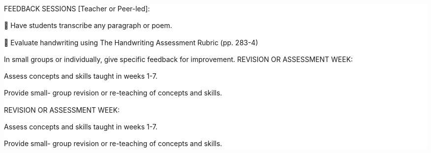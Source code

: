 FEEDBACK 
SESSIONS 
[Teacher or 
Peer-led]: 
 
 Have 
students 
transcribe 
any 
paragraph or 
poem.  
 
 Evaluate 
handwriting 
using The 
Handwriting 
Assessment 
Rubric (pp. 
283-4) 
 
In small 
groups or 
individually, 
give specific 
feedback for 
improvement. 
REVISION OR 
ASSESSMENT 
WEEK: 
 
Assess 
concepts and 
skills taught in 
weeks 1-7. 
 
Provide small-
group revision 
or re-teaching 
of concepts 
and skills.  
 
REVISION OR 
ASSESSMENT 
WEEK: 
 
Assess 
concepts and 
skills taught in 
weeks 1-7. 
 
Provide small-
group revision 
or re-teaching 
of concepts 
and skills.  
 